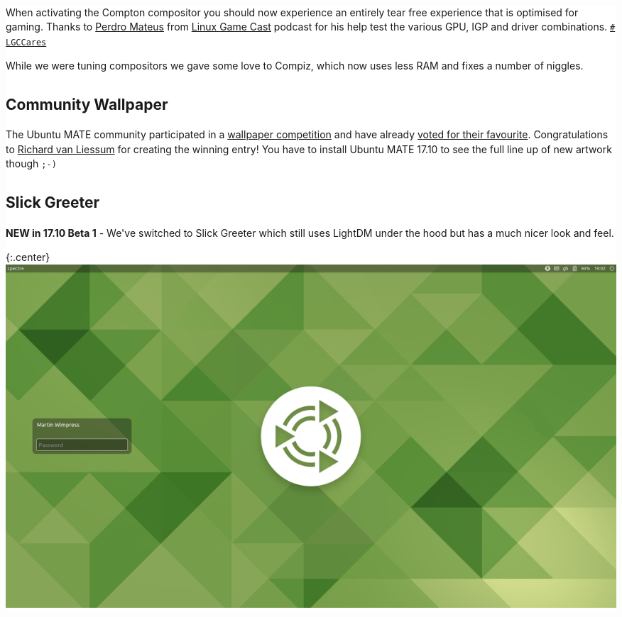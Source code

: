 When activating the Compton compositor you should now experience an
entirely tear free experience that is optimised for gaming. Thanks to
[Perdro Mateus](https://plus.google.com/+PedroMateus) from
[Linux Game Cast](https://linuxgamecast.com/) podcast for his help test
the various GPU, IGP and driver combinations. [`#LGCCares`](https://twitter.com/hashtag/LGCCares?src=hash)

While we were tuning compositors we gave some love to Compiz, which now
uses less RAM and fixes a number of niggles.

## Community Wallpaper

The Ubuntu MATE community participated in a [wallpaper competition](https://ubuntu-mate.community/tags/wallpaper-comp-17-10)
and have already [voted for their favourite](https://ubuntu-mate.community/t/vote-for-the-default-wallpaper-in-ubuntu-mate-17-10/14079?u=wimpy).
Congratulations to [Richard van Liessum](https://ubuntu-mate.community/u/richard)
for creating the winning entry! You have to install Ubuntu MATE 17.10
to see the full line up of new artwork though `;-)`

## Slick Greeter

**NEW in 17.10 Beta 1** - We've switched to Slick Greeter which still
uses LightDM under the hood but has a much nicer look and feel.

{:.center}
![Slick Greeter](/images/blog/layouts/slick-greeter.png)
